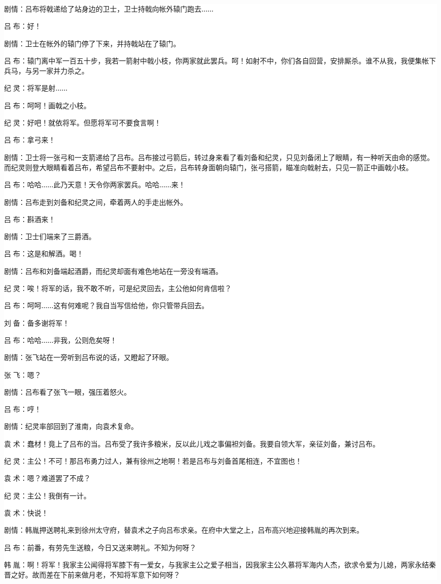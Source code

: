 剧情：吕布将戟递给了站身边的卫士，卫士持戟向帐外辕门跑去……

吕 布：好！

剧情：卫士在帐外的辕门停了下来，并持戟站在了辕门。

吕 布：辕门离中军一百五十步，我若一箭射中戟小枝，你两家就此罢兵。呵！如射不中，你们各自回营，安排厮杀。谁不从我，我便集帐下兵马，与另一家并力杀之。

纪 灵：将军是射……

吕 布：呵呵！画戟之小枝。

纪 灵：好吧！就依将军。但愿将军可不要食言啊！

吕 布：拿弓来！

剧情：卫士将一张弓和一支箭递给了吕布。吕布接过弓箭后，转过身来看了看刘备和纪灵，只见刘备闭上了眼睛，有一种听天由命的感觉。而纪灵则登大眼睛看着吕布，希望吕布不要射中。之后，吕布转身面朝向辕门，张弓搭箭，瞄准向戟射去，只见一箭正中画戟小枝。

吕 布：哈哈……此乃天意！天令你两家罢兵。哈哈……来！

剧情：吕布走到刘备和纪灵之间，牵着两人的手走出帐外。

吕 布：斟酒来！

剧情：卫士们端来了三爵酒。

吕 布：这是和解酒。喝！

剧情：吕布和刘备端起酒爵，而纪灵却面有难色地站在一旁没有端酒。

纪 灵：唉！将军的话，我不敢不听，可是纪灵回去，主公他如何肯信啦？

吕 布：呵呵……这有何难呢？我自当写信给他，你只管带兵回去。

刘 备：备多谢将军！

吕 布：哈哈……非我，公则危矣呀！

剧情：张飞站在一旁听到吕布说的话，又瞪起了环眼。

张 飞：嗯？

剧情：吕布看了张飞一眼，强压着怒火。

吕 布：哼！

剧情：纪灵率部回到了淮南，向袁术复命。

袁 术：蠢材！竟上了吕布的当。吕布受了我许多粮米，反以此儿戏之事偏袒刘备。我要自领大军，亲征刘备，兼讨吕布。

纪 灵：主公！不可！那吕布勇力过人，兼有徐州之地啊！若是吕布与刘备首尾相连，不宜图也！

袁 术：嗯？难道罢了不成？

纪 灵：主公！我倒有一计。

袁 术：快说！

剧情：韩胤押送聘礼来到徐州太守府，替袁术之子向吕布求亲。在府中大堂之上，吕布高兴地迎接韩胤的再次到来。

吕 布：前番，有劳先生送粮，今日又送来聘礼。不知为何呀？

韩 胤：啊！将军！我家主公闻得将军膝下有一爱女，与我家主公之爱子相当，因我家主公久慕将军海内人杰，欲求令爱为儿媳，两家永结秦晋之好。故而差在下前来做月老，不知将军意下如何呀？
